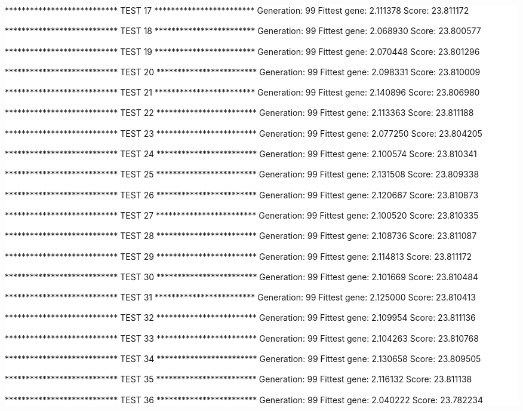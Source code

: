 *************************** TEST 17 ************************
Generation:  99	Fittest gene: 2.111378	Score: 23.811172

*************************** TEST 18 ************************
Generation:  99	Fittest gene: 2.068930	Score: 23.800577

*************************** TEST 19 ************************
Generation:  99	Fittest gene: 2.070448	Score: 23.801296

*************************** TEST 20 ************************
Generation:  99	Fittest gene: 2.098331	Score: 23.810009

*************************** TEST 21 ************************
Generation:  99	Fittest gene: 2.140896	Score: 23.806980

*************************** TEST 22 ************************
Generation:  99	Fittest gene: 2.113363	Score: 23.811188

*************************** TEST 23 ************************
Generation:  99	Fittest gene: 2.077250	Score: 23.804205

*************************** TEST 24 ************************
Generation:  99	Fittest gene: 2.100574	Score: 23.810341

*************************** TEST 25 ************************
Generation:  99	Fittest gene: 2.131508	Score: 23.809338

*************************** TEST 26 ************************
Generation:  99	Fittest gene: 2.120667	Score: 23.810873

*************************** TEST 27 ************************
Generation:  99	Fittest gene: 2.100520	Score: 23.810335

*************************** TEST 28 ************************
Generation:  99	Fittest gene: 2.108736	Score: 23.811087

*************************** TEST 29 ************************
Generation:  99	Fittest gene: 2.114813	Score: 23.811172

*************************** TEST 30 ************************
Generation:  99	Fittest gene: 2.101669	Score: 23.810484

*************************** TEST 31 ************************
Generation:  99	Fittest gene: 2.125000	Score: 23.810413

*************************** TEST 32 ************************
Generation:  99	Fittest gene: 2.109954	Score: 23.811136

*************************** TEST 33 ************************
Generation:  99	Fittest gene: 2.104263	Score: 23.810768

*************************** TEST 34 ************************
Generation:  99	Fittest gene: 2.130658	Score: 23.809505

*************************** TEST 35 ************************
Generation:  99	Fittest gene: 2.116132	Score: 23.811138

*************************** TEST 36 ************************
Generation:  99	Fittest gene: 2.040222	Score: 23.782234
